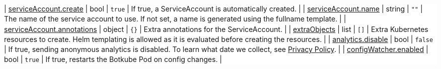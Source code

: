 | [serviceAccount.create](https://github.com/kubeshop/botkube/blob/release-1.3/helm/botkube/values.yaml#L1051)                                                                                  | bool   | `true`                                                                                                                                                                                                                                                      | If true, a ServiceAccount is automatically created.                                                                                                                                                                                                                                                                                                                                                                                                                |
| [serviceAccount.name](https://github.com/kubeshop/botkube/blob/release-1.3/helm/botkube/values.yaml#L1054)                                                                                    | string | `""`                                                                                                                                                                                                                                                        | The name of the service account to use. If not set, a name is generated using the fullname template.                                                                                                                                                                                                                                                                                                                                                               |
| [serviceAccount.annotations](https://github.com/kubeshop/botkube/blob/release-1.3/helm/botkube/values.yaml#L1056)                                                                             | object | `{}`                                                                                                                                                                                                                                                        | Extra annotations for the ServiceAccount.                                                                                                                                                                                                                                                                                                                                                                                                                          |
| [extraObjects](https://github.com/kubeshop/botkube/blob/release-1.3/helm/botkube/values.yaml#L1059)                                                                                           | list   | `[]`                                                                                                                                                                                                                                                        | Extra Kubernetes resources to create. Helm templating is allowed as it is evaluated before creating the resources.                                                                                                                                                                                                                                                                                                                                                 |
| [analytics.disable](https://github.com/kubeshop/botkube/blob/release-1.3/helm/botkube/values.yaml#L1087)                                                                                      | bool   | `false`                                                                                                                                                                                                                                                     | If true, sending anonymous analytics is disabled. To learn what date we collect, see [Privacy Policy](https://docs.botkube.io/privacy#privacy-policy).                                                                                                                                                                                                                                                                                                             |
| [configWatcher.enabled](https://github.com/kubeshop/botkube/blob/release-1.3/helm/botkube/values.yaml#L1092)                                                                                  | bool   | `true`                                                                                                                                                                                                                                                      | If true, restarts the Botkube Pod on config changes.                                                                                                                                                                                                                                                                                                                                                                                                               |